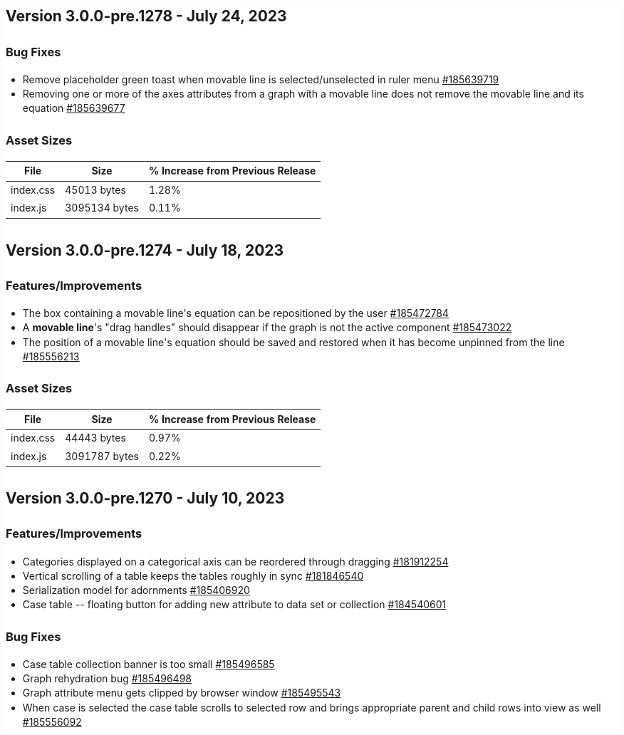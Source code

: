 ## Version 3.0.0-pre.1278 - July 24, 2023

### Bug Fixes
- Remove placeholder green toast when movable line is selected/unselected in ruler menu [#185639719](https://www.pivotaltracker.com/story/show/185639719)
- Removing one or more of the axes attributes from a graph with a movable line does not remove the movable line and its equation [#185639677](https://www.pivotaltracker.com/story/show/185639677)

### Asset Sizes
|      File |          Size | % Increase from Previous Release |
|-----------|---------------|----------------------------------|
| index.css |   45013 bytes |                            1.28% |
|  index.js | 3095134 bytes |                            0.11% |

## Version 3.0.0-pre.1274 - July 18, 2023

### Features/Improvements
- The box containing a movable line's equation can be repositioned by the user [#185472784](https://www.pivotaltracker.com/story/show/185472784)
- A **movable line**'s "drag handles" should disappear if the graph is not the active component [#185473022](https://www.pivotaltracker.com/story/show/185473022)
- The position of a movable line's equation should be saved and restored when it has become unpinned from the line [#185556213](https://www.pivotaltracker.com/story/show/185556213)

### Asset Sizes
|      File |          Size | % Increase from Previous Release |
|-----------|---------------|----------------------------------|
| index.css |   44443 bytes |                            0.97% |
|  index.js | 3091787 bytes |                            0.22% |

## Version 3.0.0-pre.1270 - July 10, 2023

### Features/Improvements
- Categories displayed on a categorical axis can be reordered through dragging [#181912254](https://www.pivotaltracker.com/story/show/181912254)
- Vertical scrolling of a table keeps the tables roughly in sync [#181846540](https://www.pivotaltracker.com/story/show/181846540)
- Serialization model for adornments [#185406920](https://www.pivotaltracker.com/story/show/185406920)
- Case table -- floating button for adding new attribute to data set or collection [#184540601](https://www.pivotaltracker.com/story/show/184540601)

### Bug Fixes
- Case table collection banner is too small [#185496585](https://www.pivotaltracker.com/story/show/185496585)
- Graph rehydration bug [#185496498](https://www.pivotaltracker.com/story/show/185496498)
- Graph attribute menu gets clipped by browser window [#185495543](https://www.pivotaltracker.com/story/show/185495543)
- When case is selected the case table scrolls to selected row and brings appropriate parent and child rows into view as well [#185556092](https://www.pivotaltracker.com/story/show/185556092)
